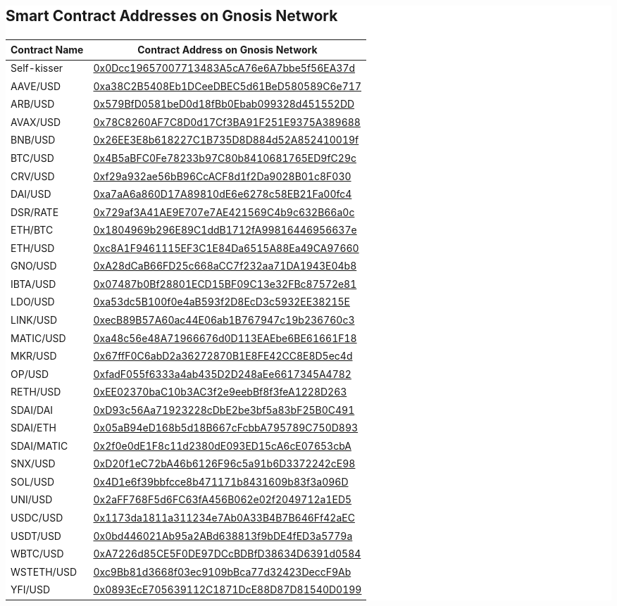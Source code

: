 ## Smart Contract Addresses on Gnosis Network

| Contract Name | Contract Address on Gnosis Network                                                                                          |
| ------------- | --------------------------------------------------------------------------------------------------------------------------- |
| Self-kisser   | [0x0Dcc19657007713483A5cA76e6A7bbe5f56EA37d](https://gnosisscan.io/address/0x0Dcc19657007713483A5cA76e6A7bbe5f56EA37d#code) |
| AAVE/USD      | [0xa38C2B5408Eb1DCeeDBEC5d61BeD580589C6e717](https://gnosisscan.io/address/0xa38C2B5408Eb1DCeeDBEC5d61BeD580589C6e717#code) |
| ARB/USD       | [0x579BfD0581beD0d18fBb0Ebab099328d451552DD](https://gnosisscan.io/address/0x579BfD0581beD0d18fBb0Ebab099328d451552DD#code) |
| AVAX/USD      | [0x78C8260AF7C8D0d17Cf3BA91F251E9375A389688](https://gnosisscan.io/address/0x78C8260AF7C8D0d17Cf3BA91F251E9375A389688#code) |
| BNB/USD       | [0x26EE3E8b618227C1B735D8D884d52A852410019f](https://gnosisscan.io/address/0x26EE3E8b618227C1B735D8D884d52A852410019f#code) |
| BTC/USD       | [0x4B5aBFC0Fe78233b97C80b8410681765ED9fC29c](https://gnosisscan.io/address/0x4B5aBFC0Fe78233b97C80b8410681765ED9fC29c#code) |
| CRV/USD       | [0xf29a932ae56bB96CcACF8d1f2Da9028B01c8F030](https://gnosisscan.io/address/0xf29a932ae56bB96CcACF8d1f2Da9028B01c8F030#code) |
| DAI/USD       | [0xa7aA6a860D17A89810dE6e6278c58EB21Fa00fc4](https://gnosisscan.io/address/0xa7aA6a860D17A89810dE6e6278c58EB21Fa00fc4#code) |
| DSR/RATE      | [0x729af3A41AE9E707e7AE421569C4b9c632B66a0c](https://gnosisscan.io/address/0x729af3A41AE9E707e7AE421569C4b9c632B66a0c#code) |
| ETH/BTC       | [0x1804969b296E89C1ddB1712fA99816446956637e](https://gnosisscan.io/address/0x1804969b296E89C1ddB1712fA99816446956637e#code) |
| ETH/USD       | [0xc8A1F9461115EF3C1E84Da6515A88Ea49CA97660](https://gnosisscan.io/address/0xc8A1F9461115EF3C1E84Da6515A88Ea49CA97660#code) |
| GNO/USD       | [0xA28dCaB66FD25c668aCC7f232aa71DA1943E04b8](https://gnosisscan.io/address/0xA28dCaB66FD25c668aCC7f232aa71DA1943E04b8#code) |
| IBTA/USD      | [0x07487b0Bf28801ECD15BF09C13e32FBc87572e81](https://gnosisscan.io/address/0x07487b0Bf28801ECD15BF09C13e32FBc87572e81#code) |
| LDO/USD       | [0xa53dc5B100f0e4aB593f2D8EcD3c5932EE38215E](https://gnosisscan.io/address/0xa53dc5B100f0e4aB593f2D8EcD3c5932EE38215E#code) |
| LINK/USD      | [0xecB89B57A60ac44E06ab1B767947c19b236760c3](https://gnosisscan.io/address/0xecB89B57A60ac44E06ab1B767947c19b236760c3#code) |
| MATIC/USD     | [0xa48c56e48A71966676d0D113EAEbe6BE61661F18](https://gnosisscan.io/address/0xa48c56e48A71966676d0D113EAEbe6BE61661F18#code) |
| MKR/USD       | [0x67ffF0C6abD2a36272870B1E8FE42CC8E8D5ec4d](https://gnosisscan.io/address/0x67ffF0C6abD2a36272870B1E8FE42CC8E8D5ec4d#code) |
| OP/USD        | [0xfadF055f6333a4ab435D2D248aEe6617345A4782](https://gnosisscan.io/address/0xfadF055f6333a4ab435D2D248aEe6617345A4782#code) |
| RETH/USD      | [0xEE02370baC10b3AC3f2e9eebBf8f3feA1228D263](https://gnosisscan.io/address/0xEE02370baC10b3AC3f2e9eebBf8f3feA1228D263#code) |
| SDAI/DAI      | [0xD93c56Aa71923228cDbE2be3bf5a83bF25B0C491](https://gnosisscan.io/address/0xD93c56Aa71923228cDbE2be3bf5a83bF25B0C491#code) |
| SDAI/ETH      | [0x05aB94eD168b5d18B667cFcbbA795789C750D893](https://gnosisscan.io/address/0x05aB94eD168b5d18B667cFcbbA795789C750D893#code) |
| SDAI/MATIC    | [0x2f0e0dE1F8c11d2380dE093ED15cA6cE07653cbA](https://gnosisscan.io/address/0x2f0e0dE1F8c11d2380dE093ED15cA6cE07653cbA#code) |
| SNX/USD       | [0xD20f1eC72bA46b6126F96c5a91b6D3372242cE98](https://gnosisscan.io/address/0xD20f1eC72bA46b6126F96c5a91b6D3372242cE98#code) |
| SOL/USD       | [0x4D1e6f39bbfcce8b471171b8431609b83f3a096D](https://gnosisscan.io/address/0x4D1e6f39bbfcce8b471171b8431609b83f3a096D#code) |
| UNI/USD       | [0x2aFF768F5d6FC63fA456B062e02f2049712a1ED5](https://gnosisscan.io/address/0x2aFF768F5d6FC63fA456B062e02f2049712a1ED5#code) |
| USDC/USD      | [0x1173da1811a311234e7Ab0A33B4B7B646Ff42aEC](https://gnosisscan.io/address/0x1173da1811a311234e7Ab0A33B4B7B646Ff42aEC#code) |
| USDT/USD      | [0x0bd446021Ab95a2ABd638813f9bDE4fED3a5779a](https://gnosisscan.io/address/0x0bd446021Ab95a2ABd638813f9bDE4fED3a5779a#code) |
| WBTC/USD      | [0xA7226d85CE5F0DE97DCcBDBfD38634D6391d0584](https://gnosisscan.io/address/0xA7226d85CE5F0DE97DCcBDBfD38634D6391d0584#code) |
| WSTETH/USD    | [0xc9Bb81d3668f03ec9109bBca77d32423DeccF9Ab](https://gnosisscan.io/address/0xc9Bb81d3668f03ec9109bBca77d32423DeccF9Ab#code) |
| YFI/USD       | [0x0893EcE705639112C1871DcE88D87D81540D0199](https://gnosisscan.io/address/0x0893EcE705639112C1871DcE88D87D81540D0199#code) |
